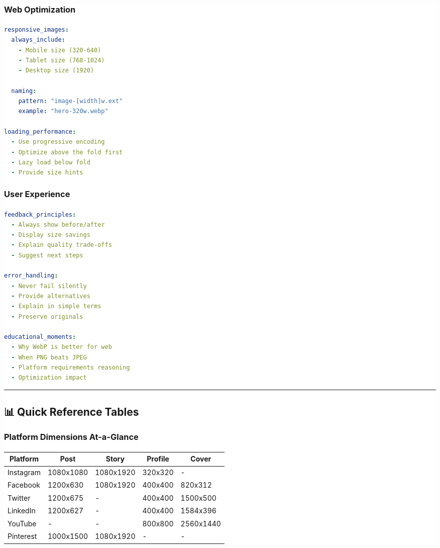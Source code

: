 ### Web Optimization

```yaml
responsive_images:
  always_include:
    - Mobile size (320-640)
    - Tablet size (768-1024)
    - Desktop size (1920)
  
  naming:
    pattern: "image-[width]w.ext"
    example: "hero-320w.webp"
    
loading_performance:
  - Use progressive encoding
  - Optimize above the fold first
  - Lazy load below fold
  - Provide size hints
```

### User Experience

```yaml
feedback_principles:
  - Always show before/after
  - Display size savings
  - Explain quality trade-offs
  - Suggest next steps
  
error_handling:
  - Never fail silently
  - Provide alternatives
  - Explain in simple terms
  - Preserve originals
  
educational_moments:
  - Why WebP is better for web
  - When PNG beats JPEG
  - Platform requirements reasoning
  - Optimization impact
```

---

## 📊 Quick Reference Tables

### Platform Dimensions At-a-Glance
| Platform | Post | Story | Profile | Cover |
|----------|------|-------|---------|-------|
| Instagram | 1080x1080 | 1080x1920 | 320x320 | - |
| Facebook | 1200x630 | 1080x1920 | 400x400 | 820x312 |
| Twitter | 1200x675 | - | 400x400 | 1500x500 |
| LinkedIn | 1200x627 | - | 400x400 | 1584x396 |
| YouTube | - | - | 800x800 | 2560x1440 |
| Pinterest | 1000x1500 | 1080x1920 | - | - |
